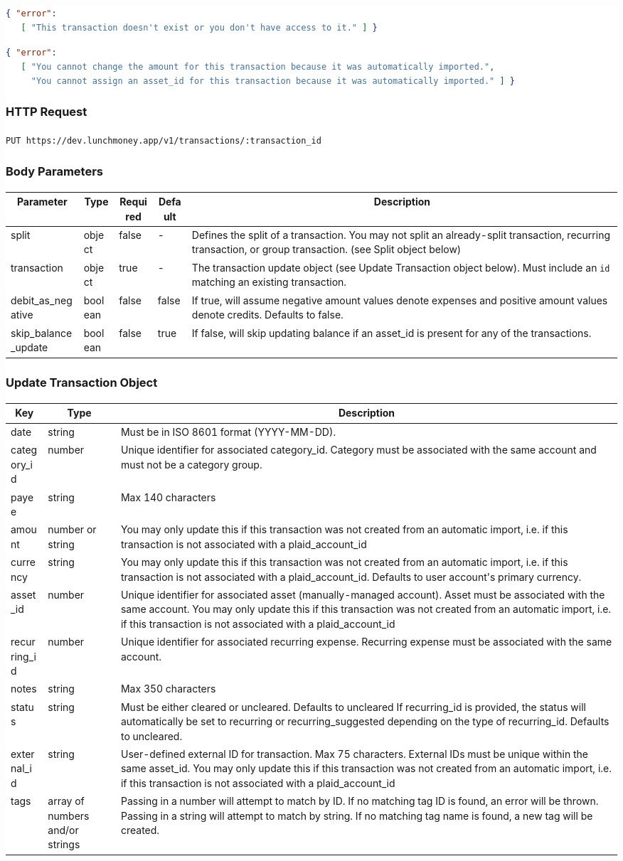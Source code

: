 ```json
{ "error":
   [ "This transaction doesn't exist or you don't have access to it." ] }
```
```json
{ "error":
   [ "You cannot change the amount for this transaction because it was automatically imported.",
     "You cannot assign an asset_id for this transaction because it was automatically imported." ] }
```

### HTTP Request

`PUT https://dev.lunchmoney.app/v1/transactions/:transaction_id`

### Body Parameters
Parameter           | Type    | Required | Default | Description
---------           | ----    | -------- | ------- | -----------
split               | object  | false    | -       | Defines the split of a transaction. You may not split an already-split transaction, recurring transaction, or group transaction. (see Split object below)
transaction         | object  | true     | -       | The transaction update object (see Update Transaction object below). Must include an `id` matching an existing transaction.
debit_as_negative   | boolean | false    | false   | If true, will assume negative amount values denote expenses and positive amount values denote credits. Defaults to false.
skip_balance_update | boolean | false    | true    | If false, will skip updating balance if an asset_id is present for any of the transactions.

### Update Transaction Object
Key          | Type                            | Description
---          | ----                            | -----------
date         | string                          | Must be in ISO 8601 format (YYYY-MM-DD).
category_id  | number                          | Unique identifier for associated category_id. Category must be associated with the same account and must not be a category group.
payee        | string                          | Max 140 characters
amount       | number or  string               | You may only update this if this transaction was not created from an automatic import, i.e. if this transaction is not associated with a plaid_account_id
currency     | string                          | You may only update this if this transaction was not created from an automatic import, i.e. if this transaction is not associated with a plaid_account_id. Defaults to user account's primary currency.
asset_id     | number                          | Unique identifier for associated asset (manually-managed account). Asset must be associated with the same account. You may only update this if this transaction was not created from an automatic import, i.e. if this transaction is not associated with a plaid_account_id
recurring_id | number                          | Unique identifier for associated recurring expense. Recurring expense must be associated with the same account.
notes        | string                          | Max 350 characters
status       | string                          | Must be either cleared or uncleared. Defaults to uncleared If recurring_id is provided, the status will automatically be set to recurring or recurring_suggested depending on the type of recurring_id. Defaults to uncleared.
external_id  | string                          | User-defined external ID for transaction. Max 75 characters. External IDs must be unique within the same asset_id. You may only update this if this transaction was not created from an automatic import, i.e. if this transaction is not associated with a plaid_account_id
tags         | array of numbers and/or strings | Passing in a number will attempt to match by ID. If no matching tag ID is found, an error will be thrown.  Passing in a string will attempt to match by string. If no matching tag name is found, a new tag will be created.
